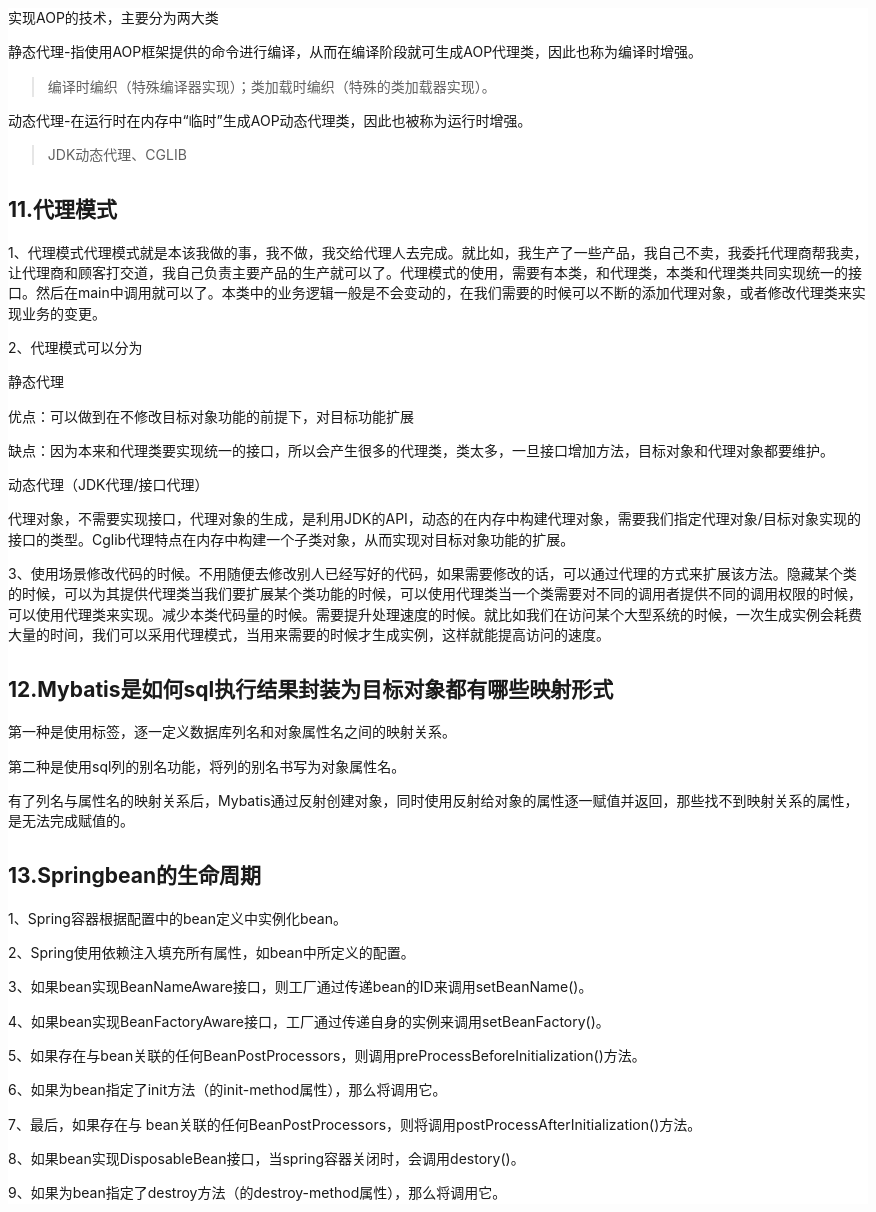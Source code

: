 实现AOP的技术，主要分为两大类

静态代理-指使用AOP框架提供的命令进行编译，从而在编译阶段就可生成AOP代理类，因此也称为编译时增强。

> 编译时编织（特殊编译器实现）；类加载时编织（特殊的类加载器实现）。

动态代理-在运行时在内存中“临时”生成AOP动态代理类，因此也被称为运行时增强。

> JDK动态代理、CGLIB

## 11.代理模式

1、代理模式代理模式就是本该我做的事，我不做，我交给代理人去完成。就比如，我生产了一些产品，我自己不卖，我委托代理商帮我卖，让代理商和顾客打交道，我自己负责主要产品的生产就可以了。代理模式的使用，需要有本类，和代理类，本类和代理类共同实现统一的接口。然后在main中调用就可以了。本类中的业务逻辑一般是不会变动的，在我们需要的时候可以不断的添加代理对象，或者修改代理类来实现业务的变更。

2、代理模式可以分为

静态代理

优点：可以做到在不修改目标对象功能的前提下，对目标功能扩展

缺点：因为本来和代理类要实现统一的接口，所以会产生很多的代理类，类太多，一旦接口增加方法，目标对象和代理对象都要维护。

动态代理（JDK代理/接口代理）

代理对象，不需要实现接口，代理对象的生成，是利用JDK的API，动态的在内存中构建代理对象，需要我们指定代理对象/目标对象实现的接口的类型。Cglib代理特点在内存中构建一个子类对象，从而实现对目标对象功能的扩展。

3、使用场景修改代码的时候。不用随便去修改别人已经写好的代码，如果需要修改的话，可以通过代理的方式来扩展该方法。隐藏某个类的时候，可以为其提供代理类当我们要扩展某个类功能的时候，可以使用代理类当一个类需要对不同的调用者提供不同的调用权限的时候，可以使用代理类来实现。减少本类代码量的时候。需要提升处理速度的时候。就比如我们在访问某个大型系统的时候，一次生成实例会耗费大量的时间，我们可以采用代理模式，当用来需要的时候才生成实例，这样就能提高访问的速度。

## 12.Mybatis是如何sql执行结果封装为目标对象都有哪些映射形式

第一种是使用<resultMap>标签，逐一定义数据库列名和对象属性名之间的映射关系。

第二种是使用sql列的别名功能，将列的别名书写为对象属性名。

有了列名与属性名的映射关系后，Mybatis通过反射创建对象，同时使用反射给对象的属性逐一赋值并返回，那些找不到映射关系的属性，是无法完成赋值的。

## 13.Springbean的生命周期

1、Spring容器根据配置中的bean定义中实例化bean。

2、Spring使用依赖注入填充所有属性，如bean中所定义的配置。

3、如果bean实现BeanNameAware接口，则工厂通过传递bean的ID来调用setBeanName()。

4、如果bean实现BeanFactoryAware接口，工厂通过传递自身的实例来调用setBeanFactory()。

5、如果存在与bean关联的任何BeanPostProcessors，则调用preProcessBeforeInitialization()方法。

6、如果为bean指定了init方法（<bean>的init-method属性），那么将调用它。

7、最后，如果存在与	bean关联的任何BeanPostProcessors，则将调用postProcessAfterInitialization()方法。

8、如果bean实现DisposableBean接口，当spring容器关闭时，会调用destory()。

9、如果为bean指定了destroy方法（<bean>的destroy-method属性），那么将调用它。
